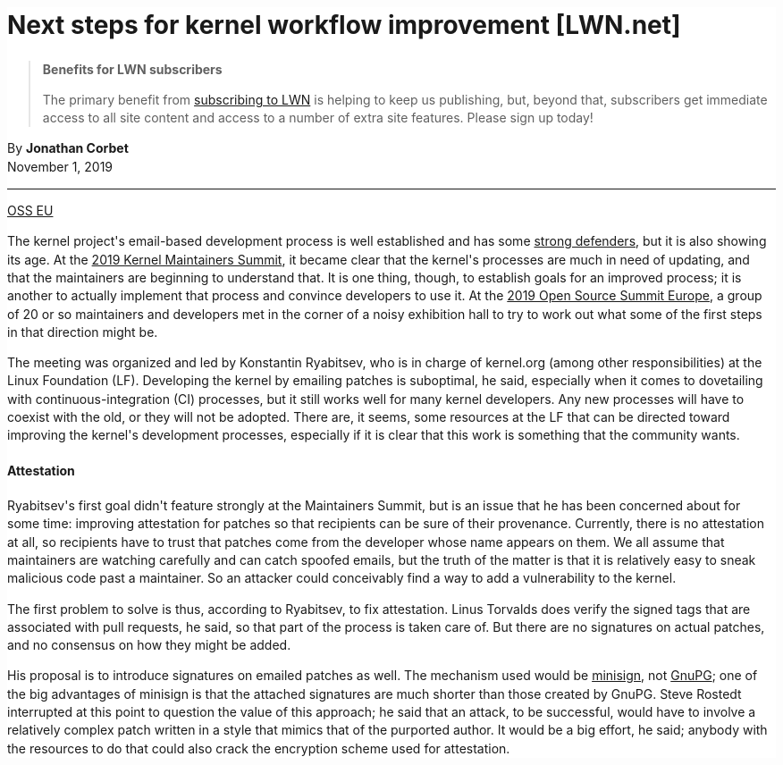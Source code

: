 # Next steps for kernel workflow improvement [LWN.net]

> **Benefits for LWN subscribers**
> 
> The primary benefit from [subscribing to LWN](/Promo/nst-nag5/subscribe) is helping to keep us publishing, but, beyond that, subscribers get immediate access to all site content and access to a number of extra site features. Please sign up today! 

By **Jonathan Corbet**  
November 1, 2019 

* * *

[OSS EU](/Archives/ConferenceByYear/#2019-Open_Source_Summit_Europe)

The kernel project's email-based development process is well established and has some [strong defenders](/Articles/702177/), but it is also showing its age. At the [2019 Kernel Maintainers Summit](/Articles/799060/), it became clear that the kernel's processes are much in need of updating, and that the maintainers are beginning to understand that. It is one thing, though, to establish goals for an improved process; it is another to actually implement that process and convince developers to use it. At the [2019 Open Source Summit Europe](https://events19.linuxfoundation.org/events/open-source-summit-europe-2019/), a group of 20 or so maintainers and developers met in the corner of a noisy exhibition hall to try to work out what some of the first steps in that direction might be. 

The meeting was organized and led by Konstantin Ryabitsev, who is in charge of kernel.org (among other responsibilities) at the Linux Foundation (LF). Developing the kernel by emailing patches is suboptimal, he said, especially when it comes to dovetailing with continuous-integration (CI) processes, but it still works well for many kernel developers. Any new processes will have to coexist with the old, or they will not be adopted. There are, it seems, some resources at the LF that can be directed toward improving the kernel's development processes, especially if it is clear that this work is something that the community wants. 

#### Attestation

Ryabitsev's first goal didn't feature strongly at the Maintainers Summit, but is an issue that he has been concerned about for some time: improving attestation for patches so that recipients can be sure of their provenance. Currently, there is no attestation at all, so recipients have to trust that patches come from the developer whose name appears on them. We all assume that maintainers are watching carefully and can catch spoofed emails, but the truth of the matter is that it is relatively easy to sneak malicious code past a maintainer. So an attacker could conceivably find a way to add a vulnerability to the kernel. 

The first problem to solve is thus, according to Ryabitsev, to fix attestation. Linus Torvalds does verify the signed tags that are associated with pull requests, he said, so that part of the process is taken care of. But there are no signatures on actual patches, and no consensus on how they might be added. 

His proposal is to introduce signatures on emailed patches as well. The mechanism used would be [minisign](https://jedisct1.github.io/minisign/), not [GnuPG](https://www.gnupg.org); one of the big advantages of minisign is that the attached signatures are much shorter than those created by GnuPG. Steve Rostedt interrupted at this point to question the value of this approach; he said that an attack, to be successful, would have to involve a relatively complex patch written in a style that mimics that of the purported author. It would be a big effort, he said; anybody with the resources to do that could also crack the encryption scheme used for attestation. 
